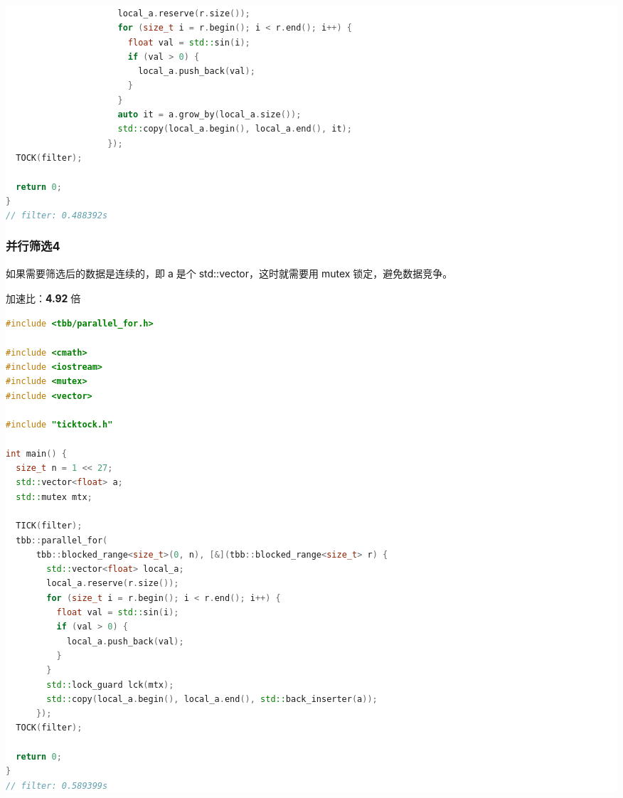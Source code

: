 ```cpp
                      local_a.reserve(r.size());
                      for (size_t i = r.begin(); i < r.end(); i++) {
                        float val = std::sin(i);
                        if (val > 0) {
                          local_a.push_back(val);
                        }
                      }
                      auto it = a.grow_by(local_a.size());
                      std::copy(local_a.begin(), local_a.end(), it);
                    });
  TOCK(filter);

  return 0;
}
// filter: 0.488392s
```

### 并行筛选4

如果需要筛选后的数据是连续的，即 a 是个 std::vector，这时就需要用 mutex 锁定，避免数据竞争。

加速比：**4.92** 倍

```cpp
#include <tbb/parallel_for.h>

#include <cmath>
#include <iostream>
#include <mutex>
#include <vector>

#include "ticktock.h"

int main() {
  size_t n = 1 << 27;
  std::vector<float> a;
  std::mutex mtx;

  TICK(filter);
  tbb::parallel_for(
      tbb::blocked_range<size_t>(0, n), [&](tbb::blocked_range<size_t> r) {
        std::vector<float> local_a;
        local_a.reserve(r.size());
        for (size_t i = r.begin(); i < r.end(); i++) {
          float val = std::sin(i);
          if (val > 0) {
            local_a.push_back(val);
          }
        }
        std::lock_guard lck(mtx);
        std::copy(local_a.begin(), local_a.end(), std::back_inserter(a));
      });
  TOCK(filter);

  return 0;
}
// filter: 0.589399s
```

